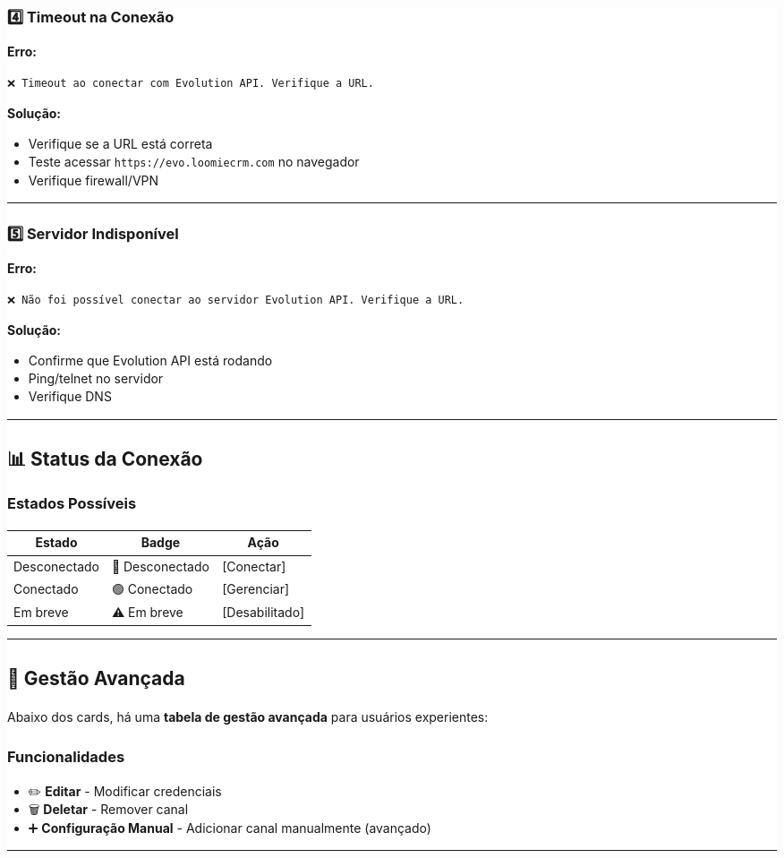 
### 4️⃣ **Timeout na Conexão**

**Erro:**
```
❌ Timeout ao conectar com Evolution API. Verifique a URL.
```

**Solução:**
- Verifique se a URL está correta
- Teste acessar `https://evo.loomiecrm.com` no navegador
- Verifique firewall/VPN

---

### 5️⃣ **Servidor Indisponível**

**Erro:**
```
❌ Não foi possível conectar ao servidor Evolution API. Verifique a URL.
```

**Solução:**
- Confirme que Evolution API está rodando
- Ping/telnet no servidor
- Verifique DNS

---

## 📊 **Status da Conexão**

### Estados Possíveis

| Estado       | Badge             | Ação          |
|--------------|-------------------|---------------|
| Desconectado | 🔴 Desconectado   | [Conectar]    |
| Conectado    | 🟢 Conectado      | [Gerenciar]   |
| Em breve     | ⚠️ Em breve       | [Desabilitado]|

---

## 🔧 **Gestão Avançada**

Abaixo dos cards, há uma **tabela de gestão avançada** para usuários experientes:

### Funcionalidades

- ✏️ **Editar** - Modificar credenciais
- 🗑️ **Deletar** - Remover canal
- ➕ **Configuração Manual** - Adicionar canal manualmente (avançado)

---
